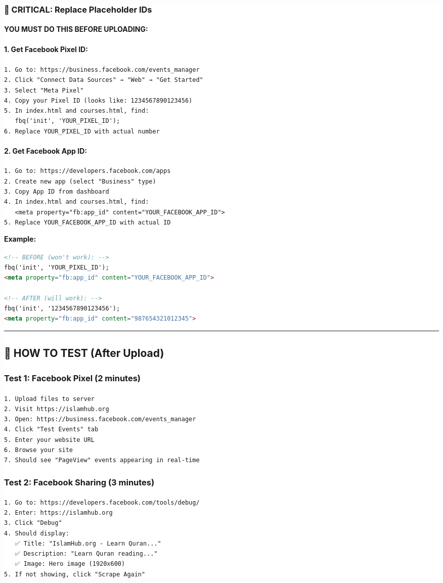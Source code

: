 ### 🚨 CRITICAL: Replace Placeholder IDs

**YOU MUST DO THIS BEFORE UPLOADING:**

#### 1. Get Facebook Pixel ID:
```
1. Go to: https://business.facebook.com/events_manager
2. Click "Connect Data Sources" → "Web" → "Get Started"
3. Select "Meta Pixel"
4. Copy your Pixel ID (looks like: 1234567890123456)
5. In index.html and courses.html, find:
   fbq('init', 'YOUR_PIXEL_ID');
6. Replace YOUR_PIXEL_ID with actual number
```

#### 2. Get Facebook App ID:
```
1. Go to: https://developers.facebook.com/apps
2. Create new app (select "Business" type)
3. Copy App ID from dashboard
4. In index.html and courses.html, find:
   <meta property="fb:app_id" content="YOUR_FACEBOOK_APP_ID">
5. Replace YOUR_FACEBOOK_APP_ID with actual ID
```

**Example:**
```html
<!-- BEFORE (won't work): -->
fbq('init', 'YOUR_PIXEL_ID');
<meta property="fb:app_id" content="YOUR_FACEBOOK_APP_ID">

<!-- AFTER (will work): -->
fbq('init', '1234567890123456');
<meta property="fb:app_id" content="987654321012345">
```

---

## 🧪 HOW TO TEST (After Upload)

### Test 1: Facebook Pixel (2 minutes)
```
1. Upload files to server
2. Visit https://islamhub.org
3. Open: https://business.facebook.com/events_manager
4. Click "Test Events" tab
5. Enter your website URL
6. Browse your site
7. Should see "PageView" events appearing in real-time
```

### Test 2: Facebook Sharing (3 minutes)
```
1. Go to: https://developers.facebook.com/tools/debug/
2. Enter: https://islamhub.org
3. Click "Debug"
4. Should display:
   ✅ Title: "IslamHub.org - Learn Quran..."
   ✅ Description: "Learn Quran reading..."
   ✅ Image: Hero image (1920x600)
5. If not showing, click "Scrape Again"
```
